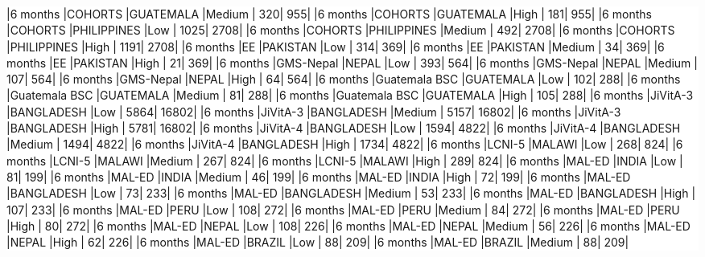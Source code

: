 |6 months  |COHORTS        |GUATEMALA    |Medium   |    320|   955|
|6 months  |COHORTS        |GUATEMALA    |High     |    181|   955|
|6 months  |COHORTS        |PHILIPPINES  |Low      |   1025|  2708|
|6 months  |COHORTS        |PHILIPPINES  |Medium   |    492|  2708|
|6 months  |COHORTS        |PHILIPPINES  |High     |   1191|  2708|
|6 months  |EE             |PAKISTAN     |Low      |    314|   369|
|6 months  |EE             |PAKISTAN     |Medium   |     34|   369|
|6 months  |EE             |PAKISTAN     |High     |     21|   369|
|6 months  |GMS-Nepal      |NEPAL        |Low      |    393|   564|
|6 months  |GMS-Nepal      |NEPAL        |Medium   |    107|   564|
|6 months  |GMS-Nepal      |NEPAL        |High     |     64|   564|
|6 months  |Guatemala BSC  |GUATEMALA    |Low      |    102|   288|
|6 months  |Guatemala BSC  |GUATEMALA    |Medium   |     81|   288|
|6 months  |Guatemala BSC  |GUATEMALA    |High     |    105|   288|
|6 months  |JiVitA-3       |BANGLADESH   |Low      |   5864| 16802|
|6 months  |JiVitA-3       |BANGLADESH   |Medium   |   5157| 16802|
|6 months  |JiVitA-3       |BANGLADESH   |High     |   5781| 16802|
|6 months  |JiVitA-4       |BANGLADESH   |Low      |   1594|  4822|
|6 months  |JiVitA-4       |BANGLADESH   |Medium   |   1494|  4822|
|6 months  |JiVitA-4       |BANGLADESH   |High     |   1734|  4822|
|6 months  |LCNI-5         |MALAWI       |Low      |    268|   824|
|6 months  |LCNI-5         |MALAWI       |Medium   |    267|   824|
|6 months  |LCNI-5         |MALAWI       |High     |    289|   824|
|6 months  |MAL-ED         |INDIA        |Low      |     81|   199|
|6 months  |MAL-ED         |INDIA        |Medium   |     46|   199|
|6 months  |MAL-ED         |INDIA        |High     |     72|   199|
|6 months  |MAL-ED         |BANGLADESH   |Low      |     73|   233|
|6 months  |MAL-ED         |BANGLADESH   |Medium   |     53|   233|
|6 months  |MAL-ED         |BANGLADESH   |High     |    107|   233|
|6 months  |MAL-ED         |PERU         |Low      |    108|   272|
|6 months  |MAL-ED         |PERU         |Medium   |     84|   272|
|6 months  |MAL-ED         |PERU         |High     |     80|   272|
|6 months  |MAL-ED         |NEPAL        |Low      |    108|   226|
|6 months  |MAL-ED         |NEPAL        |Medium   |     56|   226|
|6 months  |MAL-ED         |NEPAL        |High     |     62|   226|
|6 months  |MAL-ED         |BRAZIL       |Low      |     88|   209|
|6 months  |MAL-ED         |BRAZIL       |Medium   |     88|   209|